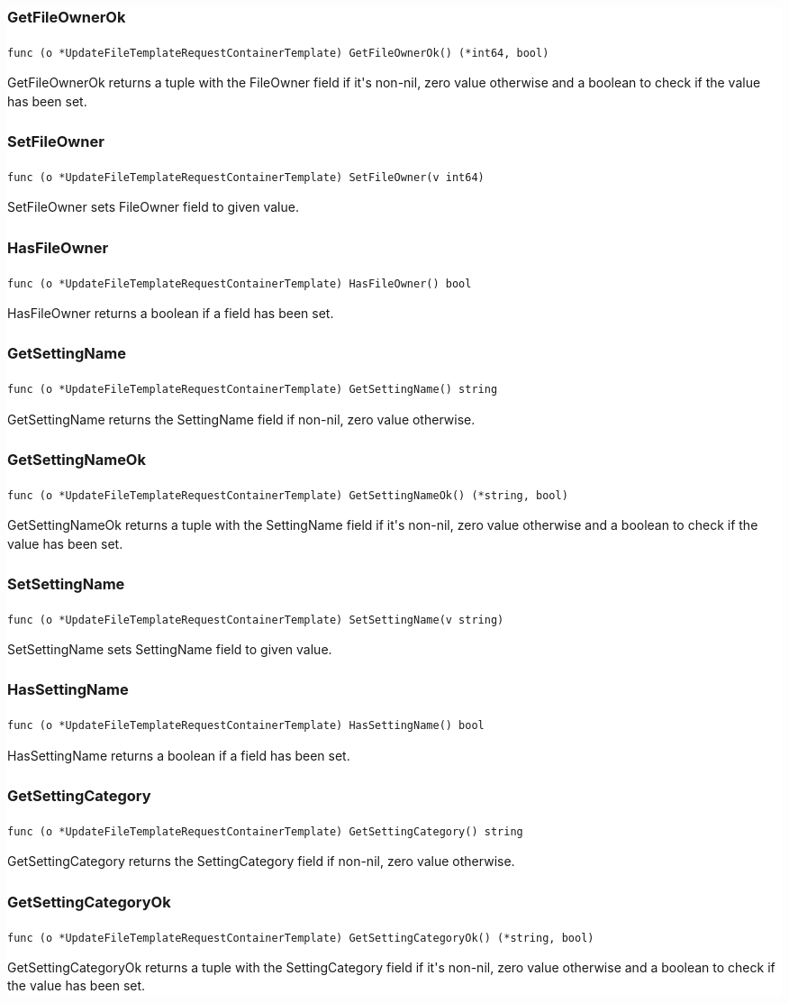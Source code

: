 ### GetFileOwnerOk

`func (o *UpdateFileTemplateRequestContainerTemplate) GetFileOwnerOk() (*int64, bool)`

GetFileOwnerOk returns a tuple with the FileOwner field if it's non-nil, zero value otherwise
and a boolean to check if the value has been set.

### SetFileOwner

`func (o *UpdateFileTemplateRequestContainerTemplate) SetFileOwner(v int64)`

SetFileOwner sets FileOwner field to given value.

### HasFileOwner

`func (o *UpdateFileTemplateRequestContainerTemplate) HasFileOwner() bool`

HasFileOwner returns a boolean if a field has been set.

### GetSettingName

`func (o *UpdateFileTemplateRequestContainerTemplate) GetSettingName() string`

GetSettingName returns the SettingName field if non-nil, zero value otherwise.

### GetSettingNameOk

`func (o *UpdateFileTemplateRequestContainerTemplate) GetSettingNameOk() (*string, bool)`

GetSettingNameOk returns a tuple with the SettingName field if it's non-nil, zero value otherwise
and a boolean to check if the value has been set.

### SetSettingName

`func (o *UpdateFileTemplateRequestContainerTemplate) SetSettingName(v string)`

SetSettingName sets SettingName field to given value.

### HasSettingName

`func (o *UpdateFileTemplateRequestContainerTemplate) HasSettingName() bool`

HasSettingName returns a boolean if a field has been set.

### GetSettingCategory

`func (o *UpdateFileTemplateRequestContainerTemplate) GetSettingCategory() string`

GetSettingCategory returns the SettingCategory field if non-nil, zero value otherwise.

### GetSettingCategoryOk

`func (o *UpdateFileTemplateRequestContainerTemplate) GetSettingCategoryOk() (*string, bool)`

GetSettingCategoryOk returns a tuple with the SettingCategory field if it's non-nil, zero value otherwise
and a boolean to check if the value has been set.
